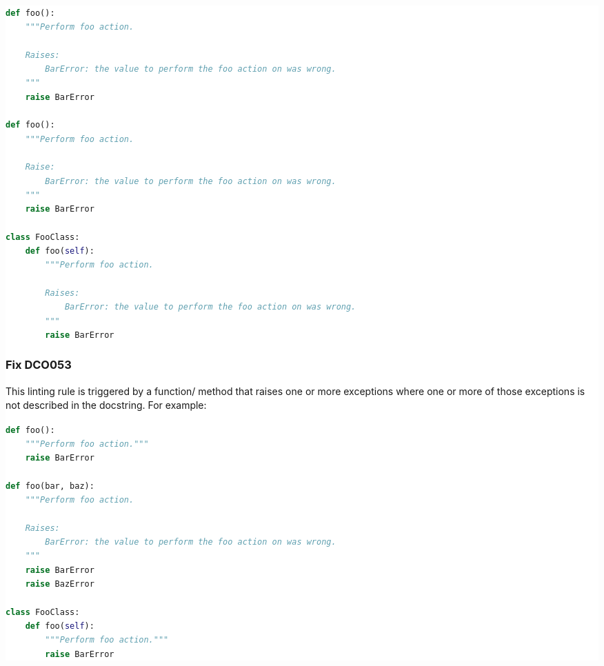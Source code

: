 ```Python
def foo():
    """Perform foo action.

    Raises:
        BarError: the value to perform the foo action on was wrong.
    """
    raise BarError

def foo():
    """Perform foo action.

    Raise:
        BarError: the value to perform the foo action on was wrong.
    """
    raise BarError

class FooClass:
    def foo(self):
        """Perform foo action.

        Raises:
            BarError: the value to perform the foo action on was wrong.
        """
        raise BarError
```

### Fix DCO053

This linting rule is triggered by a function/ method that raises one or more
exceptions where one or more of those exceptions is not described in the
docstring. For example:

```Python
def foo():
    """Perform foo action."""
    raise BarError

def foo(bar, baz):
    """Perform foo action.

    Raises:
        BarError: the value to perform the foo action on was wrong.
    """
    raise BarError
    raise BazError

class FooClass:
    def foo(self):
        """Perform foo action."""
        raise BarError
```
